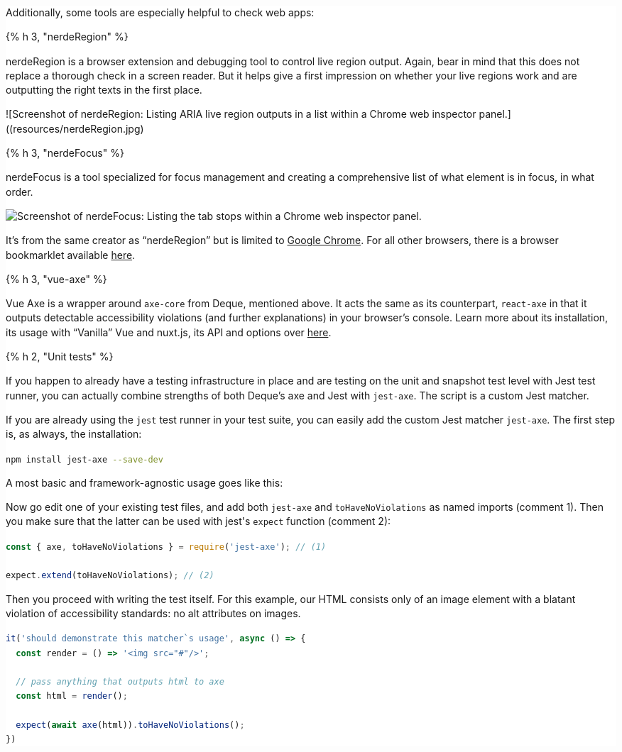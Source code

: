 Additionally, some tools are especially helpful to check web apps:

{% h 3, "nerdeRegion" %}

nerdeRegion is a browser extension and debugging tool to control live region output. Again, bear in mind that this does not replace a thorough check in a screen reader. But it helps give a first impression on whether your live regions work and are outputting the right texts in the first place.

![Screenshot of nerdeRegion: Listing ARIA live region outputs in a list within a Chrome web inspector panel.]((resources/nerdeRegion.jpg)

{% h 3, "nerdeFocus" %}

nerdeFocus is a tool specialized for focus management and creating a comprehensive list of what element is in focus, in what order.

![Screenshot of nerdeFocus: Listing the tab stops within a Chrome web inspector panel.](/resources/nerdeFocus.jpg)

It’s from the same creator as “nerdeRegion” but is limited to [Google Chrome](https://avue.link/chromefocus). For all other browsers, there is a browser bookmarklet available [here](https://avue.link/nerdefocus).

{% h 3, "vue-axe" %}

Vue Axe is a wrapper around `axe-core` from Deque, mentioned above. It acts the same as its counterpart, `react-axe` in that it outputs detectable accessibility violations (and further explanations) in your browser’s console. Learn more about its installation, its usage with “Vanilla” Vue and nuxt.js, its API and options over [here](https://avue.link/vuea11yaxe).


{% h 2, "Unit tests" %}

If you happen to already have a testing infrastructure in place and are testing on the unit and snapshot test level with Jest test runner, you can actually combine strengths of both Deque’s axe and Jest with `jest-axe`. The script is a custom Jest matcher.

If you are already using the `jest` test runner in your test suite, you can easily add the custom Jest matcher `jest-axe`. The first step is, as always, the installation:

```bash
npm install jest-axe --save-dev
```

A most basic and framework-agnostic usage goes like this:

Now go edit one of your existing test files, and add both `jest-axe` and `toHaveNoViolations` as named imports (comment 1). Then you make sure that the latter can be used with jest's `expect` function (comment 2):

```js
const { axe, toHaveNoViolations } = require('jest-axe'); // (1)

expect.extend(toHaveNoViolations); // (2)
```

Then you proceed with writing the test itself. For this example, our HTML consists only of an image element with a blatant violation of accessibility standards: no alt attributes on images.

```js
it('should demonstrate this matcher`s usage', async () => {
  const render = () => '<img src="#"/>';

  // pass anything that outputs html to axe
  const html = render();

  expect(await axe(html)).toHaveNoViolations();
})
```
